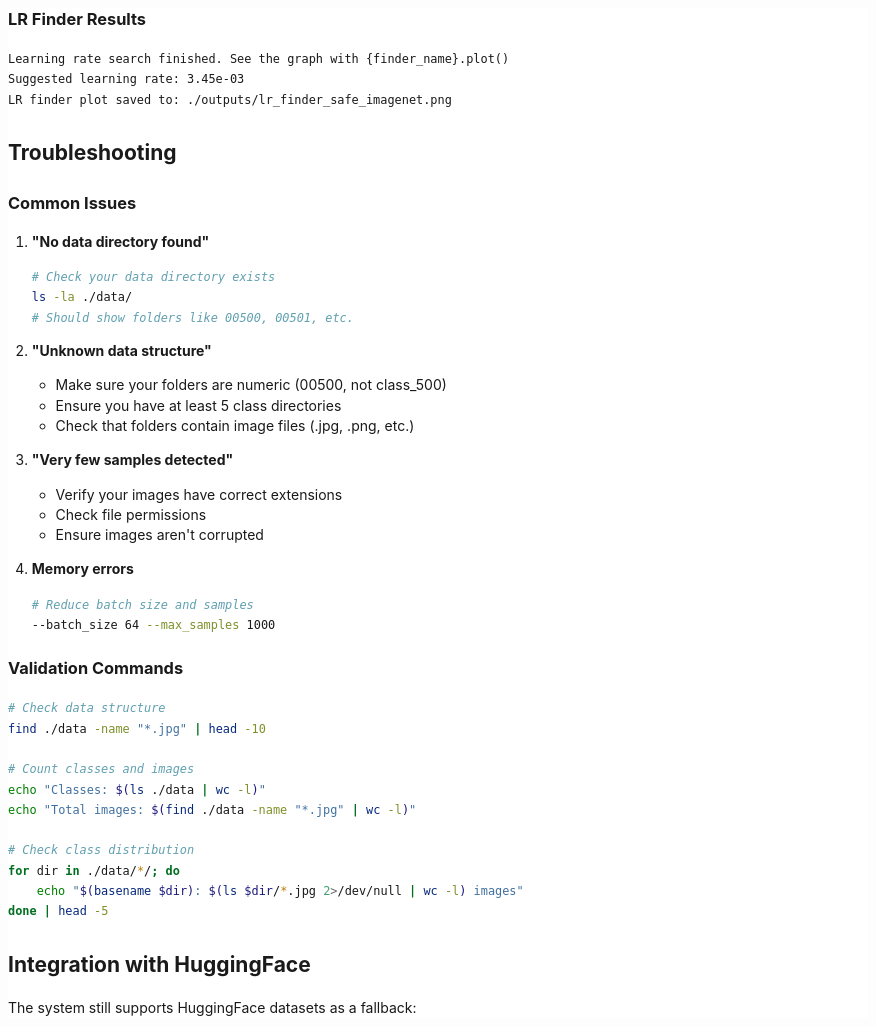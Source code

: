 ### LR Finder Results
```
Learning rate search finished. See the graph with {finder_name}.plot()
Suggested learning rate: 3.45e-03
LR finder plot saved to: ./outputs/lr_finder_safe_imagenet.png
```

## Troubleshooting

### Common Issues

1. **"No data directory found"**
   ```bash
   # Check your data directory exists
   ls -la ./data/
   # Should show folders like 00500, 00501, etc.
   ```

2. **"Unknown data structure"**
   - Make sure your folders are numeric (00500, not class_500)
   - Ensure you have at least 5 class directories
   - Check that folders contain image files (.jpg, .png, etc.)

3. **"Very few samples detected"**
   - Verify your images have correct extensions
   - Check file permissions
   - Ensure images aren't corrupted

4. **Memory errors**
   ```bash
   # Reduce batch size and samples
   --batch_size 64 --max_samples 1000
   ```

### Validation Commands

```bash
# Check data structure
find ./data -name "*.jpg" | head -10

# Count classes and images
echo "Classes: $(ls ./data | wc -l)"
echo "Total images: $(find ./data -name "*.jpg" | wc -l)"

# Check class distribution
for dir in ./data/*/; do 
    echo "$(basename $dir): $(ls $dir/*.jpg 2>/dev/null | wc -l) images"
done | head -5
```

## Integration with HuggingFace

The system still supports HuggingFace datasets as a fallback:

